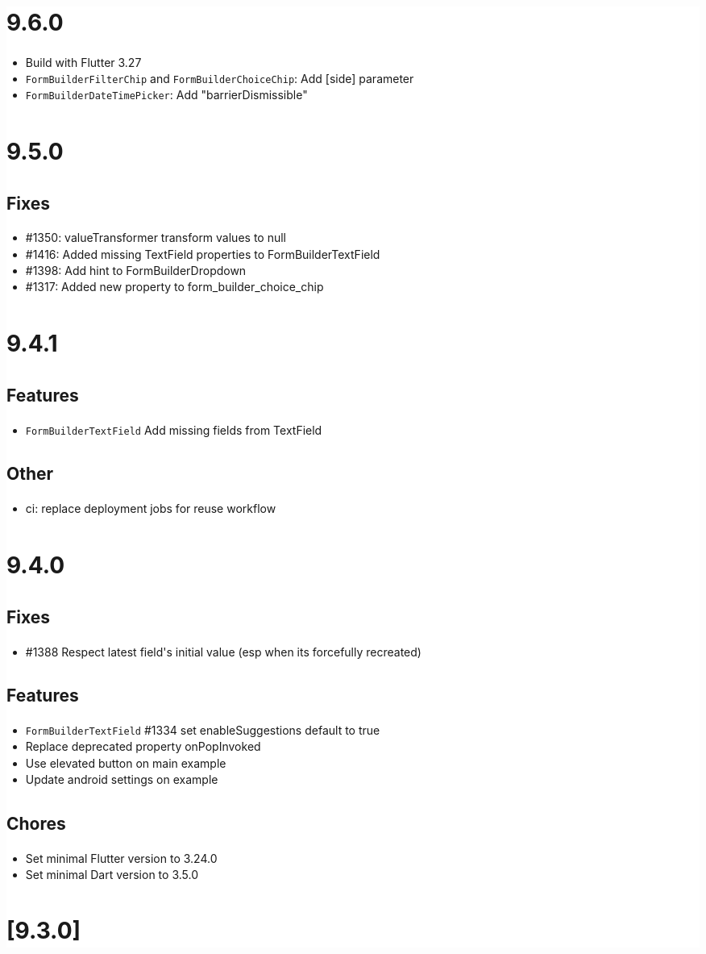 # 9.6.0

* Build with Flutter 3.27
* `FormBuilderFilterChip` and `FormBuilderChoiceChip`: Add [side] parameter
* `FormBuilderDateTimePicker`: Add "barrierDismissible"

# 9.5.0

## Fixes

* #1350: valueTransformer transform values to null
* #1416: Added missing TextField properties to FormBuilderTextField
* #1398: Add hint to FormBuilderDropdown
* #1317: Added new property to form_builder_choice_chip

# 9.4.1

## Features

* `FormBuilderTextField` Add missing fields from TextField

## Other

* ci: replace deployment jobs for reuse workflow

# 9.4.0

## Fixes

* #1388 Respect latest field's initial value (esp when its forcefully recreated)

## Features

* `FormBuilderTextField` #1334 set enableSuggestions default to true
* Replace deprecated property onPopInvoked
* Use elevated button on main example
* Update android settings on example

## Chores

* Set minimal Flutter version to 3.24.0
* Set minimal Dart version to 3.5.0

# [9.3.0]

